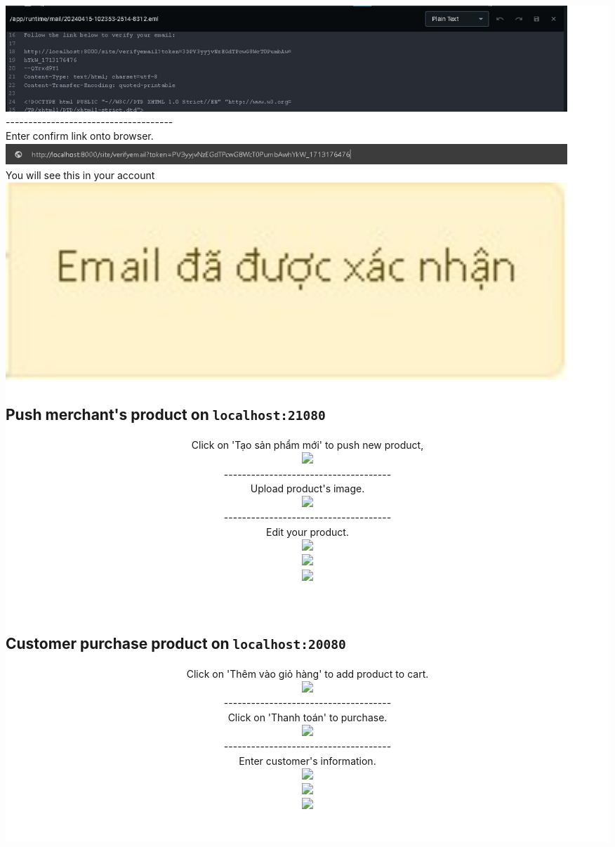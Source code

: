   <img src="demo/email link.jpg" width=800><br/>
  -------------------------------------<br/>
  Enter confirm link onto browser.<br/>
  <img src="demo/paste link.jpg" width=800><br/>
  You will see this in your account <img src="demo/mail confirmed.jpg" width=800><br/>
</p>

## Push merchant's product on ```localhost:21080```
<p align="center">
  Click on 'Tạo sản phẩm mới' to push new product,<br/>
  <img src="demo/product.jpg" width=800><br/>
  -------------------------------------<br/>
  Upload product's image.<br/>
  <img src="demo/create_product.jpg" width=800><br/>
  -------------------------------------<br/>
  Edit your product.<br/>
  <img src="demo/edit_product.jpg" width=800><br/>
  <img src="demo/view_product.jpg" width=800><br/>
  <img src="demo/list_product.jpg" width=800><br/><br/><br/>
</p>

## Customer purchase product on ```localhost:20080```
<p align="center">
  Click on 'Thêm vào giỏ hàng' to add product to cart.<br/>
  <img src="demo/list_product_frontend.jpg" width=800><br/>
  -------------------------------------<br/>
  Click on 'Thanh toán' to purchase.<br/>
  <img src="demo/cart.jpg" width=800><br/>
  -------------------------------------<br/>
  Enter customer's information.<br/>
  <img src="demo/confirm_order.jpg" width=400><br/>
  <img src="demo/confirm_order_2.jpg" width=400><br/>
  <img src="demo/payment.jpg" width=800><br/><br/><br/>
</p>
